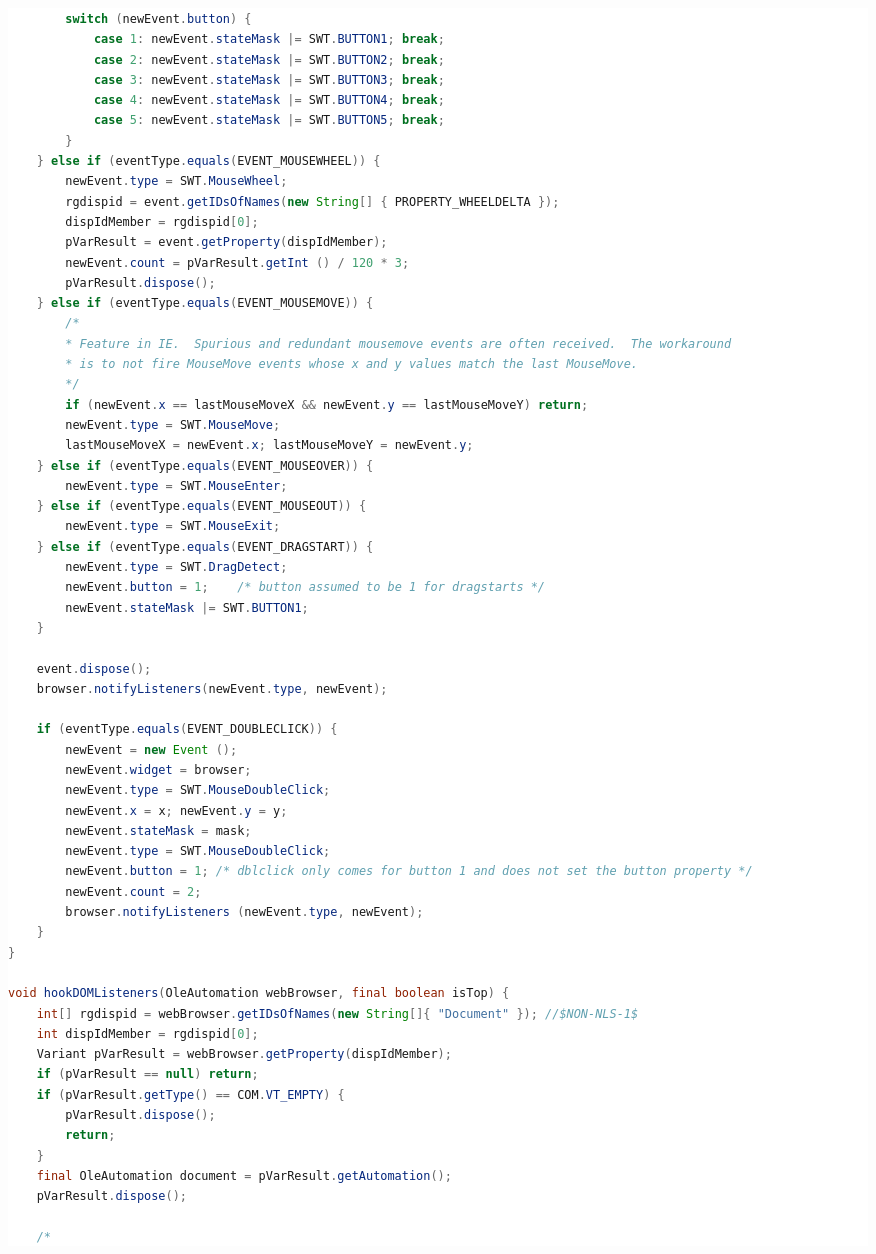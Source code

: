```java
		switch (newEvent.button) {
			case 1: newEvent.stateMask |= SWT.BUTTON1; break;
			case 2: newEvent.stateMask |= SWT.BUTTON2; break;
			case 3: newEvent.stateMask |= SWT.BUTTON3; break;
			case 4: newEvent.stateMask |= SWT.BUTTON4; break;
			case 5: newEvent.stateMask |= SWT.BUTTON5; break;
		}
	} else if (eventType.equals(EVENT_MOUSEWHEEL)) {
		newEvent.type = SWT.MouseWheel;
		rgdispid = event.getIDsOfNames(new String[] { PROPERTY_WHEELDELTA });
		dispIdMember = rgdispid[0];
		pVarResult = event.getProperty(dispIdMember);
		newEvent.count = pVarResult.getInt () / 120 * 3;
		pVarResult.dispose();
	} else if (eventType.equals(EVENT_MOUSEMOVE)) {
		/*
		* Feature in IE.  Spurious and redundant mousemove events are often received.  The workaround
		* is to not fire MouseMove events whose x and y values match the last MouseMove.  
		*/
		if (newEvent.x == lastMouseMoveX && newEvent.y == lastMouseMoveY) return;
		newEvent.type = SWT.MouseMove;
		lastMouseMoveX = newEvent.x; lastMouseMoveY = newEvent.y;
	} else if (eventType.equals(EVENT_MOUSEOVER)) {
		newEvent.type = SWT.MouseEnter;
	} else if (eventType.equals(EVENT_MOUSEOUT)) {
		newEvent.type = SWT.MouseExit;
	} else if (eventType.equals(EVENT_DRAGSTART)) {
		newEvent.type = SWT.DragDetect;
		newEvent.button = 1;	/* button assumed to be 1 for dragstarts */
		newEvent.stateMask |= SWT.BUTTON1;
	}

	event.dispose();
	browser.notifyListeners(newEvent.type, newEvent);

	if (eventType.equals(EVENT_DOUBLECLICK)) {
		newEvent = new Event ();
		newEvent.widget = browser;
		newEvent.type = SWT.MouseDoubleClick;
		newEvent.x = x; newEvent.y = y;
		newEvent.stateMask = mask;
		newEvent.type = SWT.MouseDoubleClick;
		newEvent.button = 1; /* dblclick only comes for button 1 and does not set the button property */
		newEvent.count = 2;
		browser.notifyListeners (newEvent.type, newEvent);	
	}
}

void hookDOMListeners(OleAutomation webBrowser, final boolean isTop) {
	int[] rgdispid = webBrowser.getIDsOfNames(new String[]{ "Document" }); //$NON-NLS-1$
	int dispIdMember = rgdispid[0];
	Variant	pVarResult = webBrowser.getProperty(dispIdMember);
	if (pVarResult == null) return;
	if (pVarResult.getType() == COM.VT_EMPTY) {
		pVarResult.dispose();
		return;
	}
	final OleAutomation document = pVarResult.getAutomation();
	pVarResult.dispose();

	/*
```